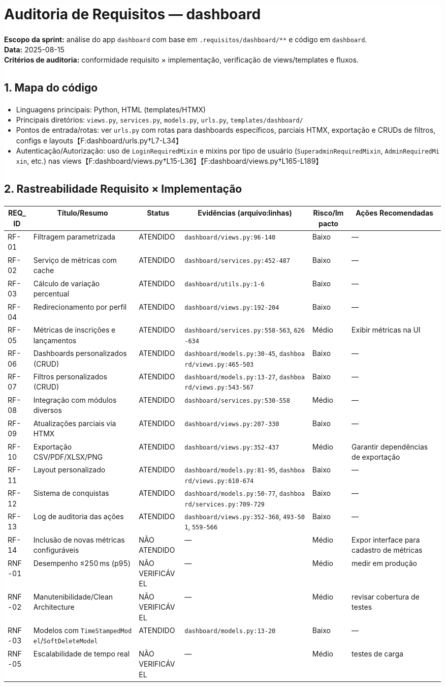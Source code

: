 # Auditoria de Requisitos — dashboard

**Escopo da sprint:** análise do app `dashboard` com base em `.requisitos/dashboard/**` e código em `dashboard`.  
**Data:** 2025-08-15  
**Critérios de auditoria:** conformidade requisito × implementação, verificação de views/templates e fluxos.

## 1. Mapa do código
- Linguagens principais: Python, HTML (templates/HTMX)
- Principais diretórios: `views.py`, `services.py`, `models.py`, `urls.py`, `templates/dashboard/`
- Pontos de entrada/rotas: ver `urls.py` com rotas para dashboards específicos, parciais HTMX, exportação e CRUDs de filtros, configs e layouts【F:dashboard/urls.py†L7-L34】
- Autenticação/Autorização: uso de `LoginRequiredMixin` e mixins por tipo de usuário (`SuperadminRequiredMixin`, `AdminRequiredMixin`, etc.) nas views【F:dashboard/views.py†L15-L36】【F:dashboard/views.py†L165-L189】

## 2. Rastreabilidade Requisito × Implementação
| REQ_ID | Título/Resumo | Status | Evidências (arquivo:linhas) | Risco/Impacto | Ações Recomendadas |
|-------|----------------|--------|-----------------------------|----------------|--------------------|
| RF-01 | Filtragem parametrizada | ATENDIDO | `dashboard/views.py:96-140` | Baixo | — |
| RF-02 | Serviço de métricas com cache | ATENDIDO | `dashboard/services.py:452-487` | Baixo | — |
| RF-03 | Cálculo de variação percentual | ATENDIDO | `dashboard/utils.py:1-6` | Baixo | — |
| RF-04 | Redirecionamento por perfil | ATENDIDO | `dashboard/views.py:192-204` | Baixo | — |
| RF-05 | Métricas de inscrições e lançamentos | ATENDIDO | `dashboard/services.py:558-563`, `626-634` | Médio | Exibir métricas na UI |
| RF-06 | Dashboards personalizados (CRUD) | ATENDIDO | `dashboard/models.py:30-45`, `dashboard/views.py:465-503` | Baixo | — |
| RF-07 | Filtros personalizados (CRUD) | ATENDIDO | `dashboard/models.py:13-27`, `dashboard/views.py:543-567` | Baixo | — |
| RF-08 | Integração com módulos diversos | ATENDIDO | `dashboard/services.py:530-558` | Médio | — |
| RF-09 | Atualizações parciais via HTMX | ATENDIDO | `dashboard/views.py:207-330` | Baixo | — |
| RF-10 | Exportação CSV/PDF/XLSX/PNG | ATENDIDO | `dashboard/views.py:352-437` | Médio | Garantir dependências de exportação |
| RF-11 | Layout personalizado | ATENDIDO | `dashboard/models.py:81-95`, `dashboard/views.py:610-674` | Baixo | — |
| RF-12 | Sistema de conquistas | ATENDIDO | `dashboard/models.py:50-77`, `dashboard/services.py:709-729` | Baixo | — |
| RF-13 | Log de auditoria das ações | ATENDIDO | `dashboard/views.py:352-368`, `493-501`, `559-566` | Baixo | — |
| RF-14 | Inclusão de novas métricas configuráveis | NÃO ATENDIDO | — | Médio | Expor interface para cadastro de métricas |
| RNF-01 | Desempenho ≤250 ms (p95) | NÃO VERIFICÁVEL | — | Médio | medir em produção |
| RNF-02 | Manutenibilidade/Clean Architecture | NÃO VERIFICÁVEL | — | Médio | revisar cobertura de testes |
| RNF-03 | Modelos com `TimeStampedModel`/`SoftDeleteModel` | ATENDIDO | `dashboard/models.py:13-20` | Baixo | — |
| RNF-05 | Escalabilidade de tempo real | NÃO VERIFICÁVEL | — | Médio | testes de carga |
